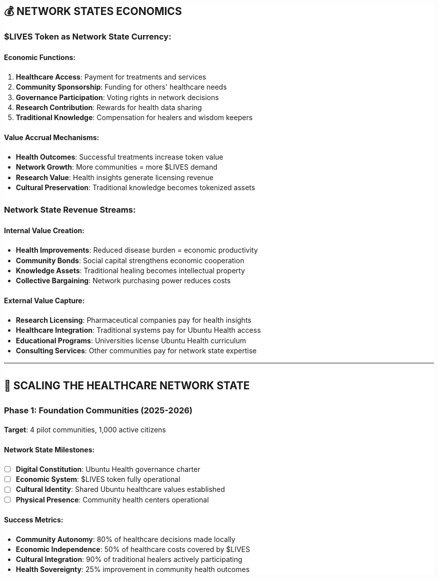 
## 💰 **NETWORK STATES ECONOMICS**

### **$LIVES Token as Network State Currency:**

#### **Economic Functions:**
1. **Healthcare Access**: Payment for treatments and services
2. **Community Sponsorship**: Funding for others' healthcare needs
3. **Governance Participation**: Voting rights in network decisions
4. **Research Contribution**: Rewards for health data sharing
5. **Traditional Knowledge**: Compensation for healers and wisdom keepers

#### **Value Accrual Mechanisms:**
- **Health Outcomes**: Successful treatments increase token value
- **Network Growth**: More communities = more $LIVES demand
- **Research Value**: Health insights generate licensing revenue
- **Cultural Preservation**: Traditional knowledge becomes tokenized assets

### **Network State Revenue Streams:**

#### **Internal Value Creation:**
- **Health Improvements**: Reduced disease burden = economic productivity
- **Community Bonds**: Social capital strengthens economic cooperation
- **Knowledge Assets**: Traditional healing becomes intellectual property
- **Collective Bargaining**: Network purchasing power reduces costs

#### **External Value Capture:**
- **Research Licensing**: Pharmaceutical companies pay for health insights
- **Healthcare Integration**: Traditional systems pay for Ubuntu Health access
- **Educational Programs**: Universities license Ubuntu Health curriculum
- **Consulting Services**: Other communities pay for network state expertise

---

## 🚀 **SCALING THE HEALTHCARE NETWORK STATE**

### **Phase 1: Foundation Communities (2025-2026)**
**Target**: 4 pilot communities, 1,000 active citizens

#### **Network State Milestones:**
- [ ] **Digital Constitution**: Ubuntu Health governance charter
- [ ] **Economic System**: $LIVES token fully operational
- [ ] **Cultural Identity**: Shared Ubuntu healthcare values established
- [ ] **Physical Presence**: Community health centers operational

#### **Success Metrics:**
- **Community Autonomy**: 80% of healthcare decisions made locally
- **Economic Independence**: 50% of healthcare costs covered by $LIVES
- **Cultural Integration**: 90% of traditional healers actively participating
- **Health Sovereignty**: 25% improvement in community health outcomes
